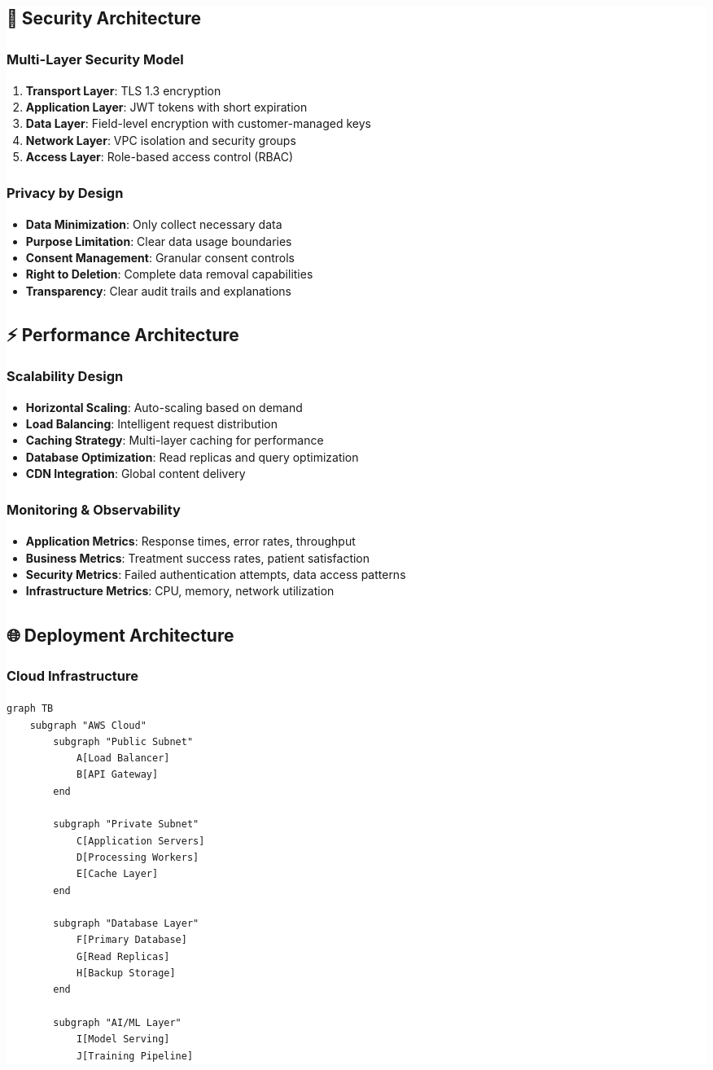 ## 🔐 **Security Architecture**

### **Multi-Layer Security Model**

1. **Transport Layer**: TLS 1.3 encryption
2. **Application Layer**: JWT tokens with short expiration
3. **Data Layer**: Field-level encryption with customer-managed keys
4. **Network Layer**: VPC isolation and security groups
5. **Access Layer**: Role-based access control (RBAC)

### **Privacy by Design**

- **Data Minimization**: Only collect necessary data
- **Purpose Limitation**: Clear data usage boundaries
- **Consent Management**: Granular consent controls
- **Right to Deletion**: Complete data removal capabilities
- **Transparency**: Clear audit trails and explanations

## ⚡ **Performance Architecture**

### **Scalability Design**

- **Horizontal Scaling**: Auto-scaling based on demand
- **Load Balancing**: Intelligent request distribution
- **Caching Strategy**: Multi-layer caching for performance
- **Database Optimization**: Read replicas and query optimization
- **CDN Integration**: Global content delivery

### **Monitoring & Observability**

- **Application Metrics**: Response times, error rates, throughput
- **Business Metrics**: Treatment success rates, patient satisfaction
- **Security Metrics**: Failed authentication attempts, data access patterns
- **Infrastructure Metrics**: CPU, memory, network utilization

## 🌐 **Deployment Architecture**

### **Cloud Infrastructure**

```mermaid
graph TB
    subgraph "AWS Cloud"
        subgraph "Public Subnet"
            A[Load Balancer]
            B[API Gateway]
        end
        
        subgraph "Private Subnet"
            C[Application Servers]
            D[Processing Workers]
            E[Cache Layer]
        end
        
        subgraph "Database Layer"
            F[Primary Database]
            G[Read Replicas]
            H[Backup Storage]
        end
        
        subgraph "AI/ML Layer"
            I[Model Serving]
            J[Training Pipeline]
```